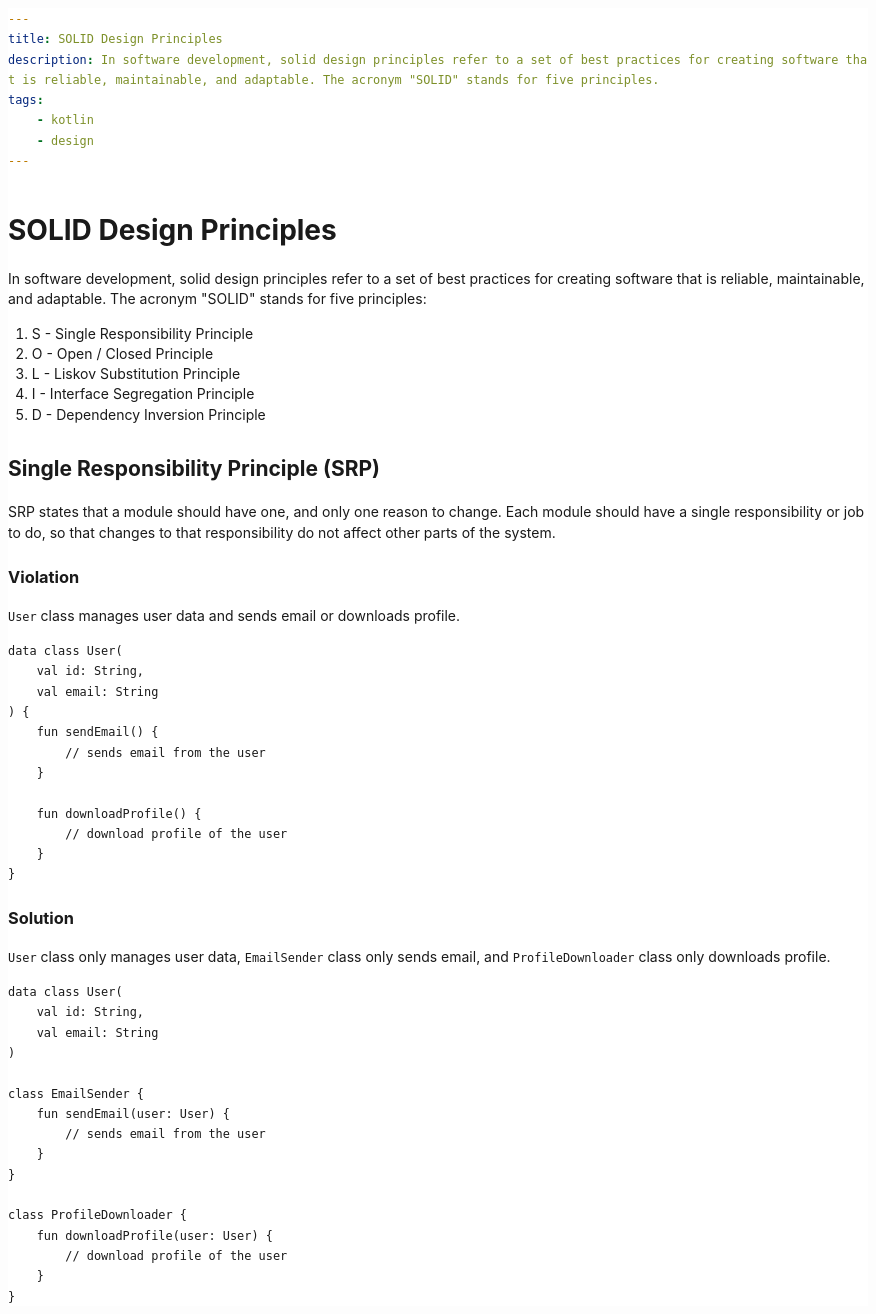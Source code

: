 ```yaml
---
title: SOLID Design Principles
description: In software development, solid design principles refer to a set of best practices for creating software that is reliable, maintainable, and adaptable. The acronym "SOLID" stands for five principles.
tags:
    - kotlin
    - design
---
```


# SOLID Design Principles
In software development, solid design principles refer to a set of best practices for creating software that is reliable, maintainable, and adaptable. The acronym "SOLID" stands for five principles:

1. S - Single Responsibility Principle
2. O - Open / Closed Principle
3. L - Liskov Substitution Principle
4. I - Interface Segregation Principle
5. D - Dependency Inversion Principle
## Single Responsibility Principle (SRP)
SRP states that a module should have one, and only one reason to change. Each module should have a single responsibility or job to do, so that changes to that responsibility do not affect other parts of the system.
### Violation
`User` class manages user data and sends email or downloads profile.
```
data class User(
    val id: String,
    val email: String
) {
    fun sendEmail() {
        // sends email from the user
    }

    fun downloadProfile() {
        // download profile of the user
    }
}
```
### Solution
`User` class only manages user data, `EmailSender` class only sends email, and `ProfileDownloader` class only downloads profile.
```
data class User(
    val id: String,
    val email: String
)

class EmailSender {
    fun sendEmail(user: User) {
        // sends email from the user
    } 
}

class ProfileDownloader {
    fun downloadProfile(user: User) {
        // download profile of the user
    }
}
```